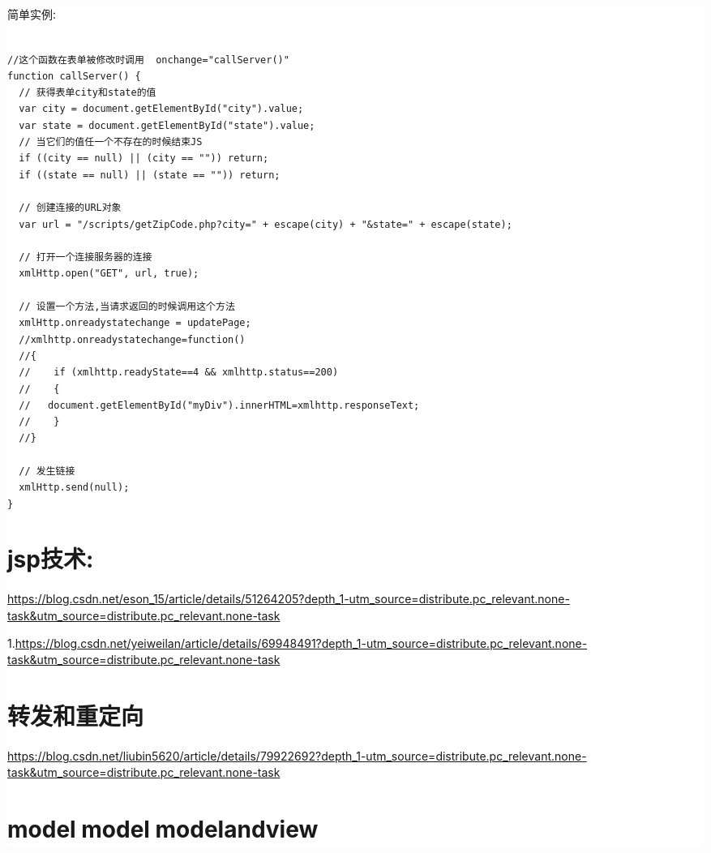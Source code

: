 简单实例:

```

//这个函数在表单被修改时调用  onchange="callServer()"
function callServer() {
  // 获得表单city和state的值
  var city = document.getElementById("city").value;
  var state = document.getElementById("state").value;
  // 当它们的值任一个不存在的时候结束JS
  if ((city == null) || (city == "")) return;
  if ((state == null) || (state == "")) return;

  // 创建连接的URL对象
  var url = "/scripts/getZipCode.php?city=" + escape(city) + "&state=" + escape(state);

  // 打开一个连接服务器的连接
  xmlHttp.open("GET", url, true);

  // 设置一个方法,当请求返回的时候调用这个方法
  xmlHttp.onreadystatechange = updatePage;
  //xmlhttp.onreadystatechange=function()
  //{
  //    if (xmlhttp.readyState==4 && xmlhttp.status==200)
  //    {
  //   document.getElementById("myDiv").innerHTML=xmlhttp.responseText;
  //    }
  //}

  // 发生链接
  xmlHttp.send(null);
}
```

# jsp技术:

https://blog.csdn.net/eson_15/article/details/51264205?depth_1-utm_source=distribute.pc_relevant.none-task&utm_source=distribute.pc_relevant.none-task



1.https://blog.csdn.net/yeiweilan/article/details/69948491?depth_1-utm_source=distribute.pc_relevant.none-task&utm_source=distribute.pc_relevant.none-task

# 转发和重定向

https://blog.csdn.net/liubin5620/article/details/79922692?depth_1-utm_source=distribute.pc_relevant.none-task&utm_source=distribute.pc_relevant.none-task

# model model modelandview
